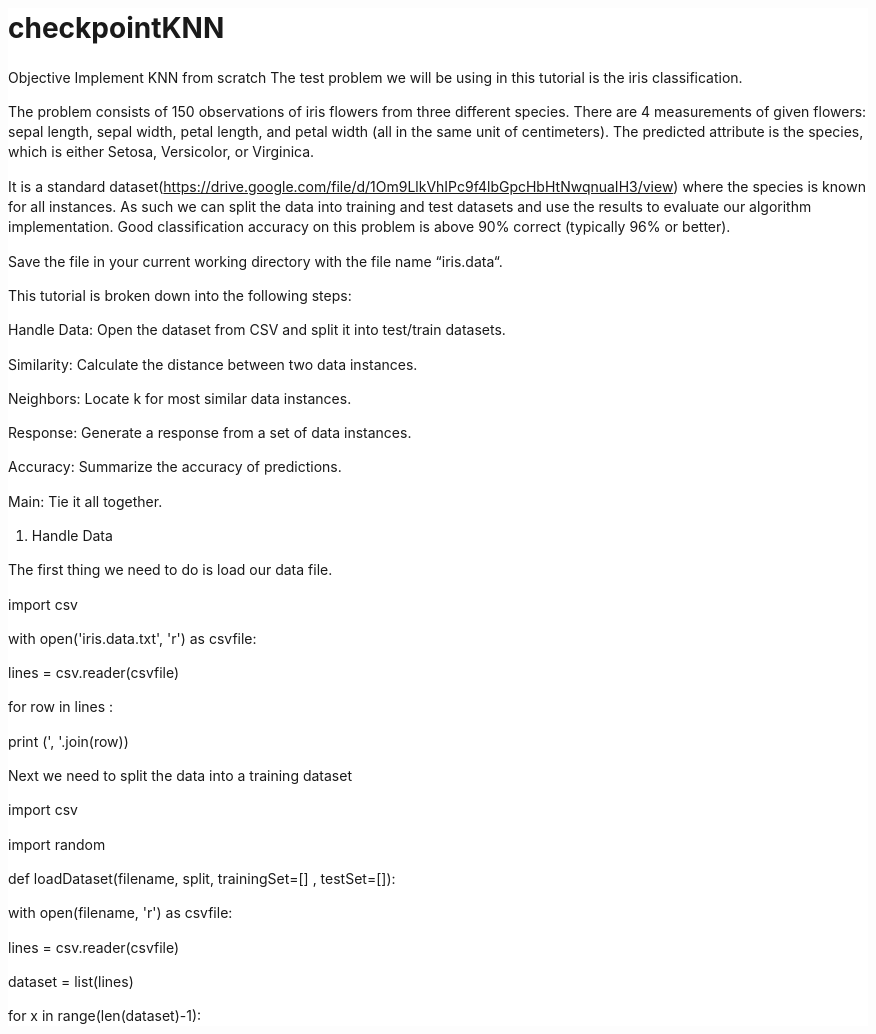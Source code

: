 # checkpointKNN
Objective
Implement KNN from scratch 
The test problem we will be using in this tutorial is the iris classification.

The problem consists of 150 observations of iris flowers from three different species. There are 4 measurements of given flowers: sepal length, sepal width, petal length, and petal width (all in the same unit of centimeters). The predicted attribute is the species, which is either Setosa, Versicolor, or Virginica.

It is a standard dataset(https://drive.google.com/file/d/1Om9LlkVhIPc9f4lbGpcHbHtNwqnuaIH3/view) where the species is known for all instances. As such we can split the data into training and test datasets and use the results to evaluate our algorithm implementation. Good classification accuracy on this problem is above 90% correct (typically 96% or better).

Save the file in your current working directory with the file name “iris.data“.

This tutorial is broken down into the following steps:

Handle Data: Open the dataset from CSV and split it into test/train datasets.

Similarity: Calculate the distance between two data instances.

Neighbors: Locate k for most similar data instances.

Response: Generate a response from a set of data instances.

Accuracy: Summarize the accuracy of predictions.

Main: Tie it all together.

1. Handle Data

The first thing we need to do is load our data file. 

import csv

with open('iris.data.txt', 'r') as csvfile:

lines = csv.reader(csvfile)

for row in lines :

print (', '.join(row))

Next we need to split the data into a training dataset 

import csv

import random

def loadDataset(filename, split, trainingSet=[] , testSet=[]):

with open(filename, 'r') as csvfile:

  lines = csv.reader(csvfile)

  dataset = list(lines)

  for x in range(len(dataset)-1):
